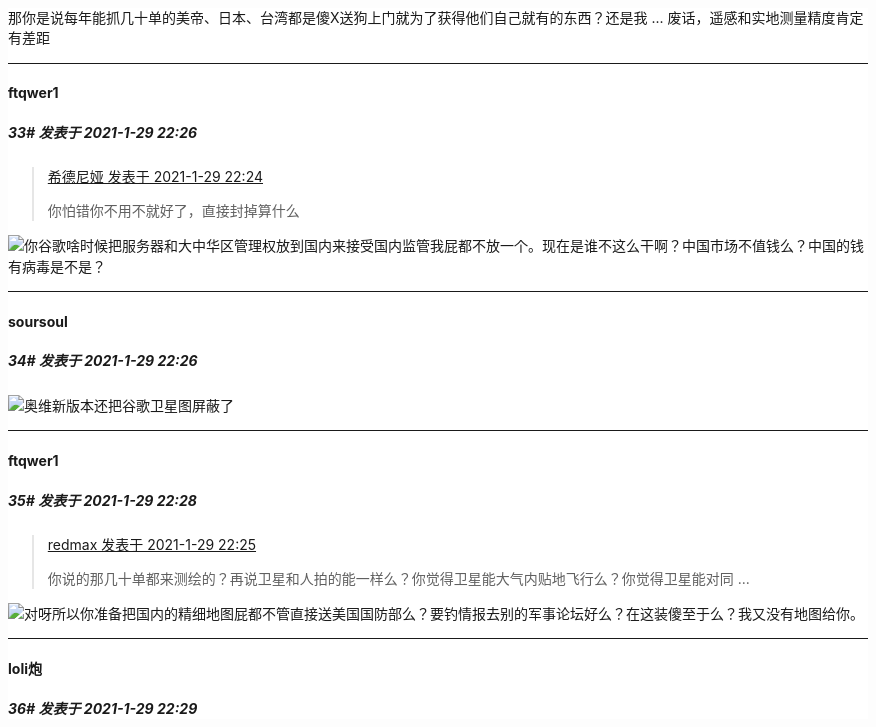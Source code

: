 那你是说每年能抓几十单的美帝、日本、台湾都是傻X送狗上门就为了获得他们自己就有的东西？还是我 ...</blockquote>
废话，遥感和实地测量精度肯定有差距







*****

####  ftqwer1  
##### 33#       发表于 2021-1-29 22:26



<blockquote><a href="httphttps://bbs.saraba1st.com/2b/forum.php?mod=redirect&amp;goto=findpost&amp;pid=50185610&amp;ptid=1985348" target="_blank">希德尼娅 发表于 2021-1-29 22:24</a>

你怕错你不用不就好了，直接封掉算什么</blockquote>
<img src="https://static.saraba1st.com/image/smiley/face2017/049.png" referrerpolicy="no-referrer">你谷歌啥时候把服务器和大中华区管理权放到国内来接受国内监管我屁都不放一个。现在是谁不这么干啊？中国市场不值钱么？中国的钱有病毒是不是？







*****

####  soursoul  
##### 34#       发表于 2021-1-29 22:26



<img src="https://static.saraba1st.com/image/smiley/face2017/037.png" referrerpolicy="no-referrer">奥维新版本还把谷歌卫星图屏蔽了







*****

####  ftqwer1  
##### 35#       发表于 2021-1-29 22:28



<blockquote><a href="httphttps://bbs.saraba1st.com/2b/forum.php?mod=redirect&amp;goto=findpost&amp;pid=50185621&amp;ptid=1985348" target="_blank">redmax 发表于 2021-1-29 22:25</a>

你说的那几十单都来测绘的？再说卫星和人拍的能一样么？你觉得卫星能大气内贴地飞行么？你觉得卫星能对同 ...</blockquote>
<img src="https://static.saraba1st.com/image/smiley/face2017/049.png" referrerpolicy="no-referrer">对呀所以你准备把国内的精细地图屁都不管直接送美国国防部么？要钓情报去别的军事论坛好么？在这装傻至于么？我又没有地图给你。







*****

####  loli炮  
##### 36#       发表于 2021-1-29 22:29

